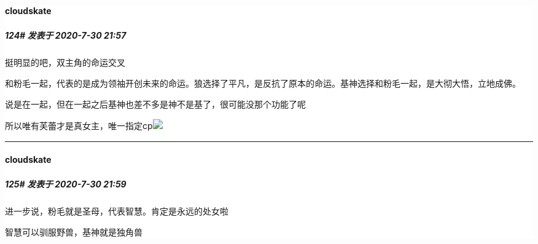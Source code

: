 ####  cloudskate  
##### 124#       发表于 2020-7-30 21:57




挺明显的吧，双主角的命运交叉


和粉毛一起，代表的是成为领袖开创未来的命运。狼选择了平凡，是反抗了原本的命运。基神选择和粉毛一起，是大彻大悟，立地成佛。


说是在一起，但在一起之后基神也差不多是神不是基了，很可能没那个功能了呢

所以唯有芙蕾才是真女主，唯一指定cp<img src="https://static.saraba1st.com/image/smiley/face2017/072.png" referrerpolicy="no-referrer">







*****

####  cloudskate  
##### 125#       发表于 2020-7-30 21:59




进一步说，粉毛就是圣母，代表智慧。肯定是永远的处女啦


智慧可以驯服野兽，基神就是独角兽





                                             